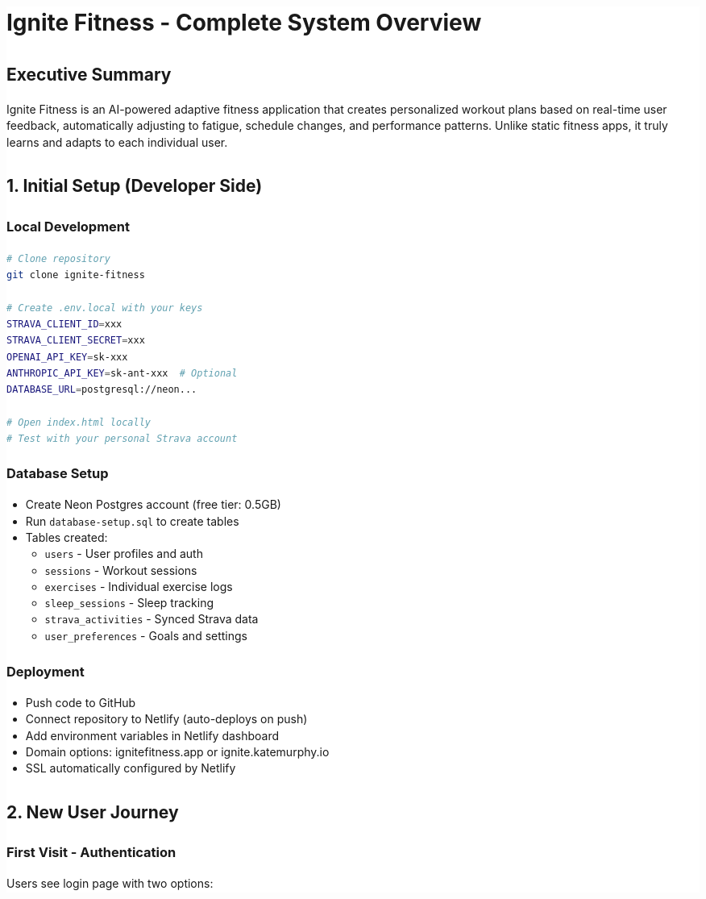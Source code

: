 # Ignite Fitness - Complete System Overview

## Executive Summary
Ignite Fitness is an AI-powered adaptive fitness application that creates personalized workout plans based on real-time user feedback, automatically adjusting to fatigue, schedule changes, and performance patterns. Unlike static fitness apps, it truly learns and adapts to each individual user.

## 1. Initial Setup (Developer Side)

### Local Development
```bash
# Clone repository
git clone ignite-fitness

# Create .env.local with your keys
STRAVA_CLIENT_ID=xxx
STRAVA_CLIENT_SECRET=xxx
OPENAI_API_KEY=sk-xxx
ANTHROPIC_API_KEY=sk-ant-xxx  # Optional
DATABASE_URL=postgresql://neon...

# Open index.html locally
# Test with your personal Strava account
```

### Database Setup
- Create Neon Postgres account (free tier: 0.5GB)
- Run `database-setup.sql` to create tables
- Tables created:
  - `users` - User profiles and auth
  - `sessions` - Workout sessions
  - `exercises` - Individual exercise logs
  - `sleep_sessions` - Sleep tracking
  - `strava_activities` - Synced Strava data
  - `user_preferences` - Goals and settings

### Deployment
- Push code to GitHub
- Connect repository to Netlify (auto-deploys on push)
- Add environment variables in Netlify dashboard
- Domain options: ignitefitness.app or ignite.katemurphy.io
- SSL automatically configured by Netlify

## 2. New User Journey

### First Visit - Authentication
Users see login page with two options:
